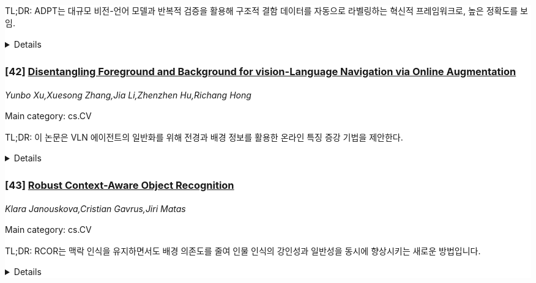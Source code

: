 TL;DR: ADPT는 대규모 비전-언어 모델과 반복적 검증을 활용해 구조적 결함 데이터를 자동으로 라벨링하는 혁신적 프레임워크로, 높은 정확도를 보임.


<details><summary>Details</summary></details>


### [42] [Disentangling Foreground and Background for vision-Language Navigation via Online Augmentation](https://arxiv.org/abs/2510.00604)
*Yunbo Xu,Xuesong Zhang,Jia Li,Zhenzhen Hu,Richang Hong*

Main category: cs.CV

TL;DR: 이 논문은 VLN 에이전트의 일반화를 위해 전경과 배경 정보를 활용한 온라인 특징 증강 기법을 제안한다.


<details><summary>Details</summary></details>


### [43] [Robust Context-Aware Object Recognition](https://arxiv.org/abs/2510.00618)
*Klara Janouskova,Cristian Gavrus,Jiri Matas*

Main category: cs.CV

TL;DR: RCOR는 맥락 인식을 유지하면서도 배경 의존도를 줄여 인물 인식의 강인성과 일반성을 동시에 향상시키는 새로운 방법입니다.


<details>
  <summary>Details</summary>
Motivation: 전통적인 지도 학습이 배경에 과도하게 의존하여 실제 환경에서의 성능이 저하되는 문제를 해결하려고 함.

Method: 물체 위치 추정을 인식 과정에 통합하고, 강인한 비모수적 융합을 통해 배경 의존도를 낮추는 방법을 제안.

Result: RCOR는 다양한 데이터셋에서 배경 적응성과 일반화 성능을 향상시켰으며, 복잡한 장면에서도 객체를 효과적으로 로컬라이즈할 수 있음을 증명함.

Conclusion: RCOR는 배경 정보의 활용과 무시 사이의 균형을 달성하여, 실시간 인식 시스템의 강건성과 범용성을 증대시키는 유망한 방향임.

Abstract: In visual recognition, both the object of interest (referred to as
foreground, FG, for simplicity) and its surrounding context (background, BG)
play an important role. However, standard supervised learning often leads to
unintended over-reliance on the BG, known as shortcut learning of spurious
correlations, limiting model robustness in real-world deployment settings. In
the literature, the problem is mainly addressed by suppressing the BG,
sacrificing context information for improved generalization.
  We propose RCOR -- Robust Context-Aware Object Recognition -- the first
approach that jointly achieves robustness and context-awareness without
compromising either. RCOR treats localization as an integral part of
recognition to decouple object-centric and context-aware modelling, followed by
a robust, non-parametric fusion. It improves the performance of both supervised
models and VLM on datasets with both in-domain and out-of-domain BG, even
